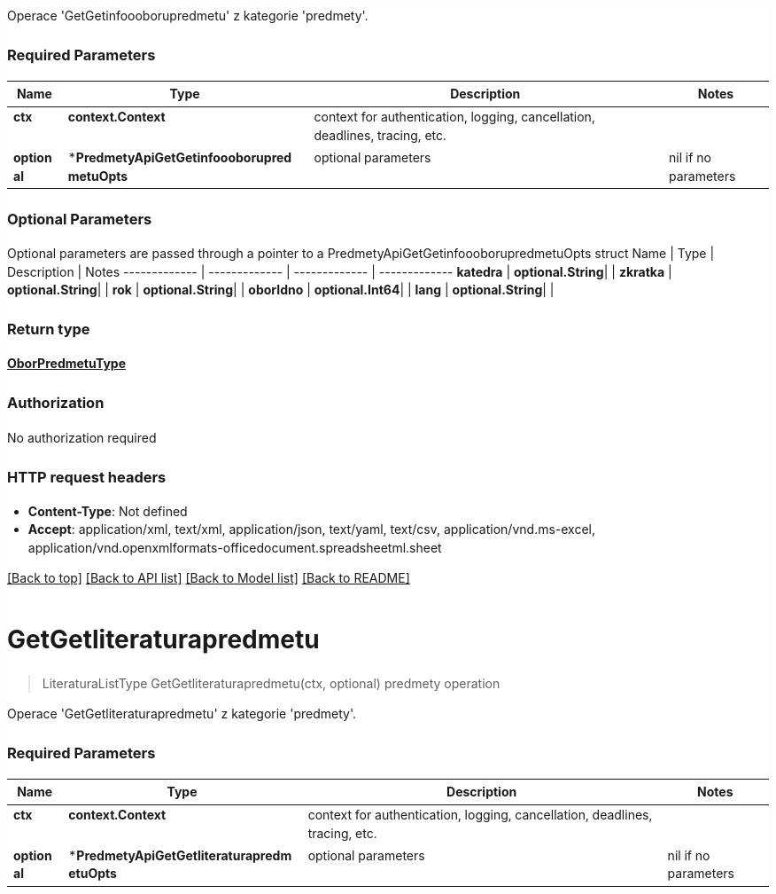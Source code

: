 Operace 'GetGetinfoooborupredmetu' z kategorie 'predmety'.

### Required Parameters

Name | Type | Description  | Notes
------------- | ------------- | ------------- | -------------
 **ctx** | **context.Context** | context for authentication, logging, cancellation, deadlines, tracing, etc.
 **optional** | ***PredmetyApiGetGetinfoooborupredmetuOpts** | optional parameters | nil if no parameters

### Optional Parameters
Optional parameters are passed through a pointer to a PredmetyApiGetGetinfoooborupredmetuOpts struct
Name | Type | Description  | Notes
------------- | ------------- | ------------- | -------------
 **katedra** | **optional.String**|  | 
 **zkratka** | **optional.String**|  | 
 **rok** | **optional.String**|  | 
 **oborIdno** | **optional.Int64**|  | 
 **lang** | **optional.String**|  | 

### Return type

[**OborPredmetuType**](oborPredmetuType.md)

### Authorization

No authorization required

### HTTP request headers

 - **Content-Type**: Not defined
 - **Accept**: application/xml, text/xml, application/json, text/yaml, text/csv, application/vnd.ms-excel, application/vnd.openxmlformats-officedocument.spreadsheetml.sheet

[[Back to top]](#) [[Back to API list]](../README.md#documentation-for-api-endpoints) [[Back to Model list]](../README.md#documentation-for-models) [[Back to README]](../README.md)

# **GetGetliteraturapredmetu**
> LiteraturaListType GetGetliteraturapredmetu(ctx, optional)
predmety operation

Operace 'GetGetliteraturapredmetu' z kategorie 'predmety'.

### Required Parameters

Name | Type | Description  | Notes
------------- | ------------- | ------------- | -------------
 **ctx** | **context.Context** | context for authentication, logging, cancellation, deadlines, tracing, etc.
 **optional** | ***PredmetyApiGetGetliteraturapredmetuOpts** | optional parameters | nil if no parameters
